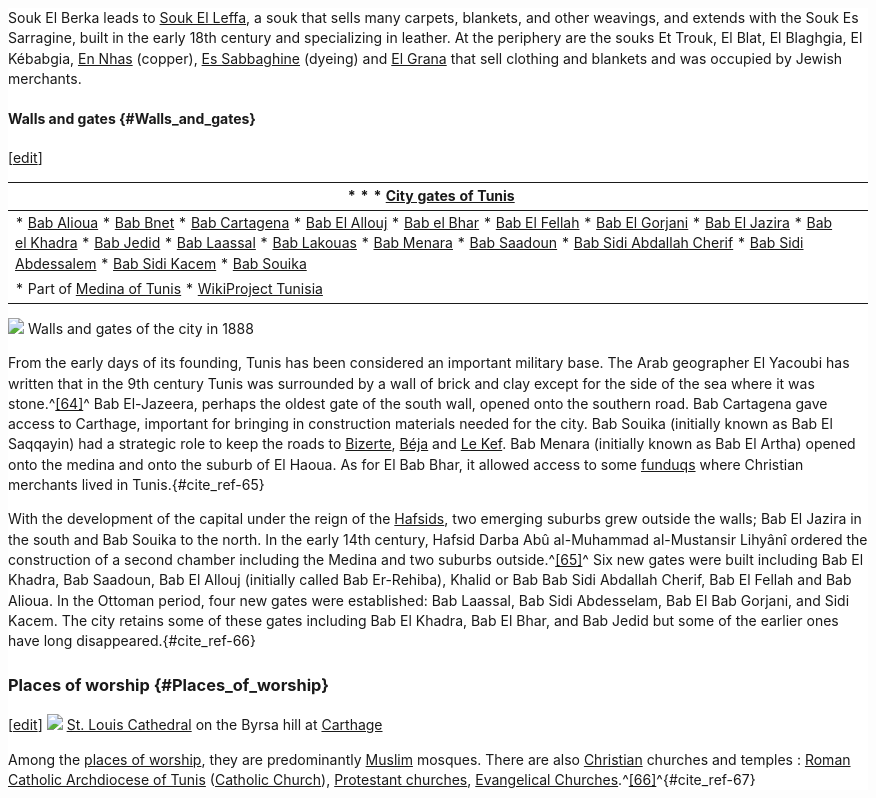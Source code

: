 Souk El Berka leads to [Souk El Leffa](/wiki/Souk_El_Leffa "Souk El Leffa"), a souk that sells many carpets, blankets, and other weavings, and extends with the Souk Es Sarragine, built in the early 18th century and specializing in leather. At the periphery are the souks Et Trouk, El Blat, El Blaghgia, El Kébabgia, [En Nhas](/wiki/Souk_En_Nhas "Souk En Nhas") (copper), [Es Sabbaghine](/wiki/Souk_Es_Sabbaghine "Souk Es Sabbaghine") (dyeing) and [El Grana](/wiki/Souk_El_Grana "Souk El Grana") that sell clothing and blankets and was occupied by Jewish merchants.  

#### Walls and gates {#Walls_and_gates}

\[[edit](/w/index.php?title=Tunis&action=edit&section=28 "Edit section: Walls and gates")\]  

| * [](/wiki/Template:City_gates_of_Tunis "Template:City gates of Tunis") * [](/wiki/Template_talk:City_gates_of_Tunis "Template talk:City gates of Tunis") * [](/wiki/Special:EditPage/Template:City_gates_of_Tunis "Special:EditPage/Template:City gates of Tunis") [City gates of Tunis](/wiki/Medina_of_Tunis "Medina of Tunis") ||
|---|---|
| * [Bab Alioua](/wiki/Bab_Alioua "Bab Alioua") * [Bab Bnet](/wiki/Bab_Bnet "Bab Bnet") * [Bab Cartagena](/wiki/Bab_Cartagena "Bab Cartagena") * [Bab El Allouj](/wiki/Bab_El_Allouj "Bab El Allouj") * [Bab el Bhar](/wiki/Bab_el_Bhar "Bab el Bhar") * [Bab El Fellah](/wiki/Bab_El_Fellah "Bab El Fellah") * [Bab El Gorjani](/wiki/Bab_El_Gorjani "Bab El Gorjani") * [Bab El Jazira](/wiki/Bab_El_Jazira "Bab El Jazira") * [Bab el Khadra](/wiki/Bab_el_Khadra "Bab el Khadra") * [Bab Jedid](/wiki/Bab_Jedid_(Tunis) "Bab Jedid (Tunis)") * [Bab Laassal](/wiki/Bab_Laassal "Bab Laassal") * [Bab Lakouas](/wiki/Bab_Lakouas "Bab Lakouas") * [Bab Menara](/wiki/Bab_Menara "Bab Menara") * [Bab Saadoun](/wiki/Bab_Saadoun "Bab Saadoun") * [Bab Sidi Abdallah Cherif](/wiki/Bab_Sidi_Abdallah_Cherif "Bab Sidi Abdallah Cherif") * [Bab Sidi Abdessalem](/wiki/Bab_Sidi_Abdessalem "Bab Sidi Abdessalem") * [Bab Sidi Kacem](/wiki/Bab_Sidi_Kacem "Bab Sidi Kacem") * [Bab Souika](/wiki/Bab_Souika "Bab Souika") ||
| * Part of [Medina of Tunis](/wiki/Template:Medina_of_Tunis "Template:Medina of Tunis") * [WikiProject Tunisia](/wiki/Wikipedia:WikiProject_Tunisia "Wikipedia:WikiProject Tunisia") ||

[![](//upload.wikimedia.org/wikipedia/commons/thumb/4/40/Tunis_remparts_portes.jpg/220px-Tunis_remparts_portes.jpg)](/wiki/File:Tunis_remparts_portes.jpg) Walls and gates of the city in 1888

From the early days of its founding, Tunis has been considered an important military base. The Arab geographer El Yacoubi has written that in the 9th century Tunis was surrounded by a wall of brick and clay except for the side of the sea where it was stone.^[\[64\]](#cite_note-65)^ Bab El-Jazeera, perhaps the oldest gate of the south wall, opened onto the southern road. Bab Cartagena gave access to Carthage, important for bringing in construction materials needed for the city. Bab Souika (initially known as Bab El Saqqayin) had a strategic role to keep the roads to [Bizerte](/wiki/Bizerte "Bizerte"), [Béja](/wiki/B%C3%A9ja "Béja") and [Le Kef](/wiki/Le_Kef "Le Kef"). Bab Menara (initially known as Bab El Artha) opened onto the medina and onto the suburb of El Haoua. As for El Bab Bhar, it allowed access to some [funduqs](/wiki/Caravanserai "Caravanserai") where Christian merchants lived in Tunis.{#cite_ref-65}

With the development of the capital under the reign of the [Hafsids](/wiki/Hafsids "Hafsids"), two emerging suburbs grew outside the walls; Bab El Jazira in the south and Bab Souika to the north. In the early 14th century, Hafsid Darba Abû al-Muhammad al-Mustansir Lihyânî ordered the construction of a second chamber including the Medina and two suburbs outside.^[\[65\]](#cite_note-66)^ Six new gates were built including Bab El Khadra, Bab Saadoun, Bab El Allouj (initially called Bab Er-Rehiba), Khalid or Bab Bab Sidi Abdallah Cherif, Bab El Fellah and Bab Alioua. In the Ottoman period, four new gates were established: Bab Laassal, Bab Sidi Abdesselam, Bab El Bab Gorjani, and Sidi Kacem. The city retains some of these gates including Bab El Khadra, Bab El Bhar, and Bab Jedid but some of the earlier ones have long disappeared.{#cite_ref-66}  

### Places of worship {#Places_of_worship}

\[[edit](/w/index.php?title=Tunis&action=edit&section=29 "Edit section: Places of worship")\]
[![](//upload.wikimedia.org/wikipedia/commons/thumb/b/b5/Acropolium.jpg/220px-Acropolium.jpg)](/wiki/File:Acropolium.jpg) [St. Louis Cathedral](/wiki/Saint_Louis_Cathedral,_Carthage "Saint Louis Cathedral, Carthage") on the Byrsa hill at [Carthage](/wiki/Carthage_(municipality) "Carthage (municipality)")

Among the [places of worship](/wiki/Places_of_worship "Places of worship"), they are predominantly [Muslim](/wiki/Islam "Islam") mosques. There are also [Christian](/wiki/Christianity "Christianity") churches and temples : [Roman Catholic Archdiocese of Tunis](/wiki/Roman_Catholic_Archdiocese_of_Tunis "Roman Catholic Archdiocese of Tunis") ([Catholic Church](/wiki/Catholic_Church "Catholic Church")), [Protestant churches](/wiki/Protestant_churches "Protestant churches"), [Evangelical Churches](/wiki/Evangelical_Churches "Evangelical Churches").^[\[66\]](#cite_note-67)^{#cite_ref-67}
